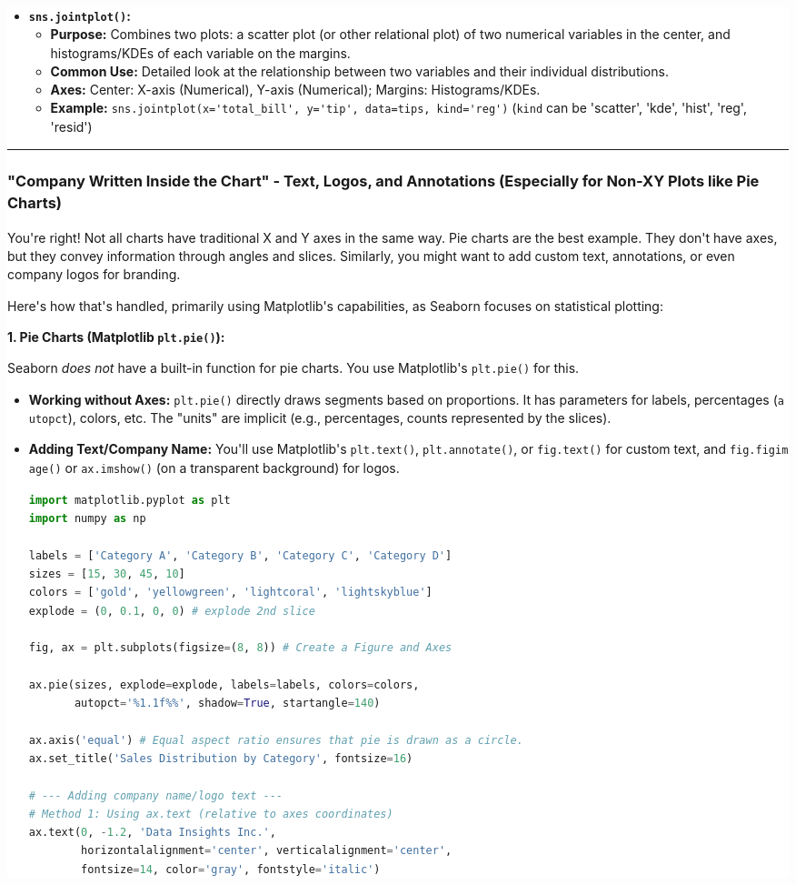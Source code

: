 * **`sns.jointplot()`:**
    * **Purpose:** Combines two plots: a scatter plot (or other relational plot) of two numerical variables in the center, and histograms/KDEs of each variable on the margins.
    * **Common Use:** Detailed look at the relationship between two variables and their individual distributions.
    * **Axes:** Center: X-axis (Numerical), Y-axis (Numerical); Margins: Histograms/KDEs.
    * **Example:** `sns.jointplot(x='total_bill', y='tip', data=tips, kind='reg')` (`kind` can be 'scatter', 'kde', 'hist', 'reg', 'resid')

---

### "Company Written Inside the Chart" - Text, Logos, and Annotations (Especially for Non-XY Plots like Pie Charts)

You're right! Not all charts have traditional X and Y axes in the same way. Pie charts are the best example. They don't have axes, but they convey information through angles and slices. Similarly, you might want to add custom text, annotations, or even company logos for branding.

Here's how that's handled, primarily using Matplotlib's capabilities, as Seaborn focuses on statistical plotting:

**1. Pie Charts (Matplotlib `plt.pie()`):**

Seaborn *does not* have a built-in function for pie charts. You use Matplotlib's `plt.pie()` for this.

* **Working without Axes:** `plt.pie()` directly draws segments based on proportions. It has parameters for labels, percentages (`autopct`), colors, etc. The "units" are implicit (e.g., percentages, counts represented by the slices).

* **Adding Text/Company Name:** You'll use Matplotlib's `plt.text()`, `plt.annotate()`, or `fig.text()` for custom text, and `fig.figimage()` or `ax.imshow()` (on a transparent background) for logos.

    ```python
    import matplotlib.pyplot as plt
    import numpy as np

    labels = ['Category A', 'Category B', 'Category C', 'Category D']
    sizes = [15, 30, 45, 10]
    colors = ['gold', 'yellowgreen', 'lightcoral', 'lightskyblue']
    explode = (0, 0.1, 0, 0) # explode 2nd slice

    fig, ax = plt.subplots(figsize=(8, 8)) # Create a Figure and Axes

    ax.pie(sizes, explode=explode, labels=labels, colors=colors,
           autopct='%1.1f%%', shadow=True, startangle=140)

    ax.axis('equal') # Equal aspect ratio ensures that pie is drawn as a circle.
    ax.set_title('Sales Distribution by Category', fontsize=16)

    # --- Adding company name/logo text ---
    # Method 1: Using ax.text (relative to axes coordinates)
    ax.text(0, -1.2, 'Data Insights Inc.',
            horizontalalignment='center', verticalalignment='center',
            fontsize=14, color='gray', fontstyle='italic')

